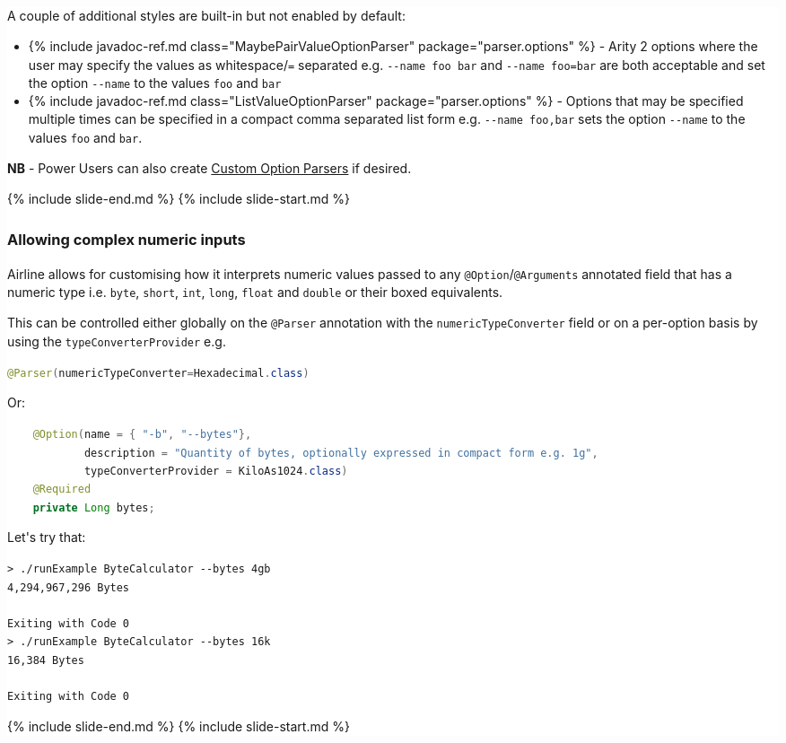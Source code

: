 A couple of additional styles are built-in but not enabled by default:

- {% include javadoc-ref.md class="MaybePairValueOptionParser" package="parser.options" %} - Arity 2 options where the
  user may specify the values as whitespace/`=` separated e.g. `--name foo bar` and `--name foo=bar` are both acceptable
  and set the option `--name` to the values `foo` and `bar`
- {% include javadoc-ref.md class="ListValueOptionParser" package="parser.options" %} - Options that may be specified
  multiple times can be specified in a compact comma separated list form e.g. `--name foo,bar` sets the option `--name`
  to the values `foo` and `bar`.

**NB** - Power Users can also create [Custom Option Parsers](../parser/options.html) if desired.

{% include slide-end.md %}
{% include slide-start.md %}

### Allowing complex numeric inputs

Airline allows for customising how it interprets numeric values passed to any `@Option`/`@Arguments` annotated field
that has a numeric type i.e. `byte`, `short`, `int`, `long`, `float` and `double` or their boxed equivalents.

This can be controlled either globally on the `@Parser` annotation with the `numericTypeConverter` field or on a
per-option basis by using the `typeConverterProvider` e.g.

```java
@Parser(numericTypeConverter=Hexadecimal.class)
```

Or:

```java
    @Option(name = { "-b", "--bytes"}, 
            description = "Quantity of bytes, optionally expressed in compact form e.g. 1g",
            typeConverterProvider = KiloAs1024.class)
    @Required
    private Long bytes;
```

Let's try that:

```
> ./runExample ByteCalculator --bytes 4gb
4,294,967,296 Bytes

Exiting with Code 0
> ./runExample ByteCalculator --bytes 16k
16,384 Bytes

Exiting with Code 0
```

{% include slide-end.md %}
{% include slide-start.md %}
